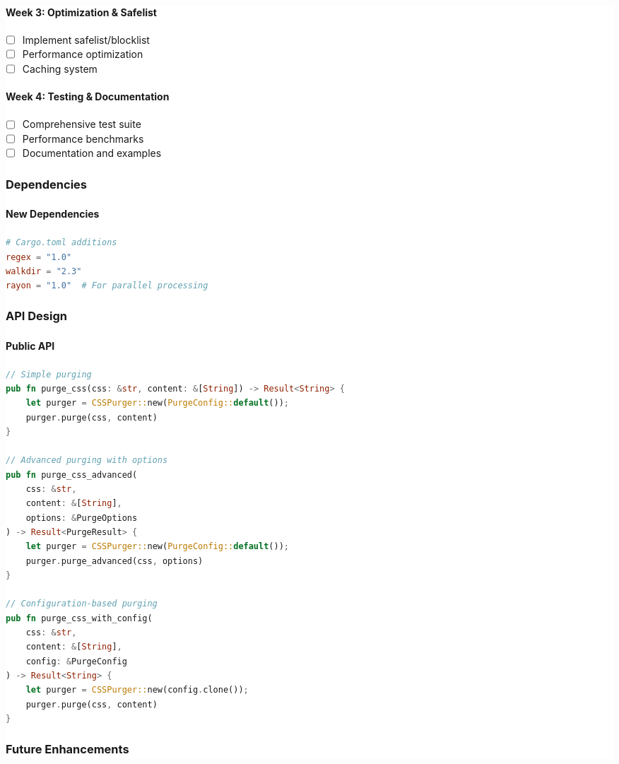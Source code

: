 #### Week 3: Optimization & Safelist
- [ ] Implement safelist/blocklist
- [ ] Performance optimization
- [ ] Caching system

#### Week 4: Testing & Documentation
- [ ] Comprehensive test suite
- [ ] Performance benchmarks
- [ ] Documentation and examples

### Dependencies

#### New Dependencies
```toml
# Cargo.toml additions
regex = "1.0"
walkdir = "2.3"
rayon = "1.0"  # For parallel processing
```

### API Design

#### Public API
```rust
// Simple purging
pub fn purge_css(css: &str, content: &[String]) -> Result<String> {
    let purger = CSSPurger::new(PurgeConfig::default());
    purger.purge(css, content)
}

// Advanced purging with options
pub fn purge_css_advanced(
    css: &str, 
    content: &[String], 
    options: &PurgeOptions
) -> Result<PurgeResult> {
    let purger = CSSPurger::new(PurgeConfig::default());
    purger.purge_advanced(css, options)
}

// Configuration-based purging
pub fn purge_css_with_config(
    css: &str, 
    content: &[String], 
    config: &PurgeConfig
) -> Result<String> {
    let purger = CSSPurger::new(config.clone());
    purger.purge(css, content)
}
```

### Future Enhancements
